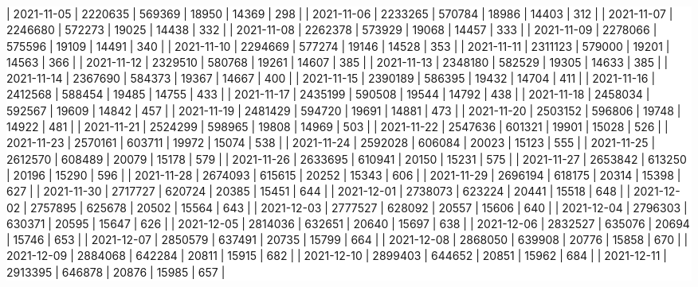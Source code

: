| 2021-11-05 | 2220635 | 569369 | 18950 | 14369 | 298 |
| 2021-11-06 | 2233265 | 570784 | 18986 | 14403 | 312 |
| 2021-11-07 | 2246680 | 572273 | 19025 | 14438 | 332 |
| 2021-11-08 | 2262378 | 573929 | 19068 | 14457 | 333 |
| 2021-11-09 | 2278066 | 575596 | 19109 | 14491 | 340 |
| 2021-11-10 | 2294669 | 577274 | 19146 | 14528 | 353 |
| 2021-11-11 | 2311123 | 579000 | 19201 | 14563 | 366 |
| 2021-11-12 | 2329510 | 580768 | 19261 | 14607 | 385 |
| 2021-11-13 | 2348180 | 582529 | 19305 | 14633 | 385 |
| 2021-11-14 | 2367690 | 584373 | 19367 | 14667 | 400 |
| 2021-11-15 | 2390189 | 586395 | 19432 | 14704 | 411 |
| 2021-11-16 | 2412568 | 588454 | 19485 | 14755 | 433 |
| 2021-11-17 | 2435199 | 590508 | 19544 | 14792 | 438 |
| 2021-11-18 | 2458034 | 592567 | 19609 | 14842 | 457 |
| 2021-11-19 | 2481429 | 594720 | 19691 | 14881 | 473 |
| 2021-11-20 | 2503152 | 596806 | 19748 | 14922 | 481 |
| 2021-11-21 | 2524299 | 598965 | 19808 | 14969 | 503 |
| 2021-11-22 | 2547636 | 601321 | 19901 | 15028 | 526 |
| 2021-11-23 | 2570161 | 603711 | 19972 | 15074 | 538 |
| 2021-11-24 | 2592028 | 606084 | 20023 | 15123 | 555 |
| 2021-11-25 | 2612570 | 608489 | 20079 | 15178 | 579 |
| 2021-11-26 | 2633695 | 610941 | 20150 | 15231 | 575 |
| 2021-11-27 | 2653842 | 613250 | 20196 | 15290 | 596 |
| 2021-11-28 | 2674093 | 615615 | 20252 | 15343 | 606 |
| 2021-11-29 | 2696194 | 618175 | 20314 | 15398 | 627 |
| 2021-11-30 | 2717727 | 620724 | 20385 | 15451 | 644 |
| 2021-12-01 | 2738073 | 623224 | 20441 | 15518 | 648 |
| 2021-12-02 | 2757895 | 625678 | 20502 | 15564 | 643 |
| 2021-12-03 | 2777527 | 628092 | 20557 | 15606 | 640 |
| 2021-12-04 | 2796303 | 630371 | 20595 | 15647 | 626 |
| 2021-12-05 | 2814036 | 632651 | 20640 | 15697 | 638 |
| 2021-12-06 | 2832527 | 635076 | 20694 | 15746 | 653 |
| 2021-12-07 | 2850579 | 637491 | 20735 | 15799 | 664 |
| 2021-12-08 | 2868050 | 639908 | 20776 | 15858 | 670 |
| 2021-12-09 | 2884068 | 642284 | 20811 | 15915 | 682 |
| 2021-12-10 | 2899403 | 644652 | 20851 | 15962 | 684 |
| 2021-12-11 | 2913395 | 646878 | 20876 | 15985 | 657 |